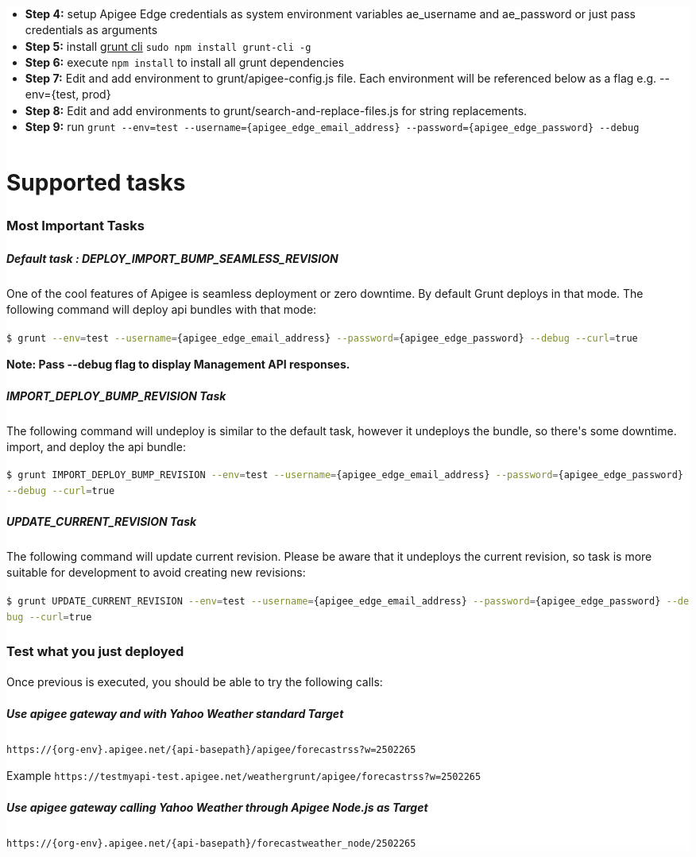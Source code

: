 * **Step 4:**  setup Apigee Edge credentials as system environment variables ae_username and ae_password or just pass credentials as arguments
* **Step 5:** install [grunt cli](http://gruntjs.com/getting-started#installing-the-cli) ```sudo npm install grunt-cli -g```
* **Step 6:** execute ```npm install``` to install all grunt dependencies
* **Step 7:** Edit and add environment to grunt/apigee-config.js file. Each environment will be referenced below as a flag e.g. --env={test, prod}
* **Step 8:** Edit and add environments to grunt/search-and-replace-files.js for string replacements.
* **Step 9:** run ```grunt --env=test --username={apigee_edge_email_address} --password={apigee_edge_password} --debug```

# Supported tasks

### Most Important Tasks

##### Default task : DEPLOY_IMPORT_BUMP_SEAMLESS_REVISION
One of the cool features of Apigee is seamless deployment or zero downtime. By default Grunt deploys in that mode. The following command will deploy api bundles with that mode:
```bash
$ grunt --env=test --username={apigee_edge_email_address} --password={apigee_edge_password} --debug --curl=true
```
**Note: Pass --debug flag to display Management API responses.**

##### IMPORT_DEPLOY_BUMP_REVISION Task
The following command will undeploy is similar to the default task, however it undeploys the bundle, so there's some downtime. import, and deploy the api bundle:
```bash
$ grunt IMPORT_DEPLOY_BUMP_REVISION --env=test --username={apigee_edge_email_address} --password={apigee_edge_password} --debug --curl=true
```

##### UPDATE_CURRENT_REVISION Task
The following command will update current revision. Please be aware that it undeploys the current revision, so task is more suitable for development to avoid creating new revisions:
```bash
$ grunt UPDATE_CURRENT_REVISION --env=test --username={apigee_edge_email_address} --password={apigee_edge_password} --debug --curl=true
```

### Test what you just deployed
Once previous is executed, you should be able to try the following calls:

##### Use apigee gateway and with Yahoo Weather standard Target
```
https://{org-env}.apigee.net/{api-basepath}/apigee/forecastrss?w=2502265
```

Example ```https://testmyapi-test.apigee.net/weathergrunt/apigee/forecastrss?w=2502265```

##### Use apigee gateway calling Yahoo Weather through Apigee Node.js as Target
```
https://{org-env}.apigee.net/{api-basepath}/forecastweather_node/2502265
```
